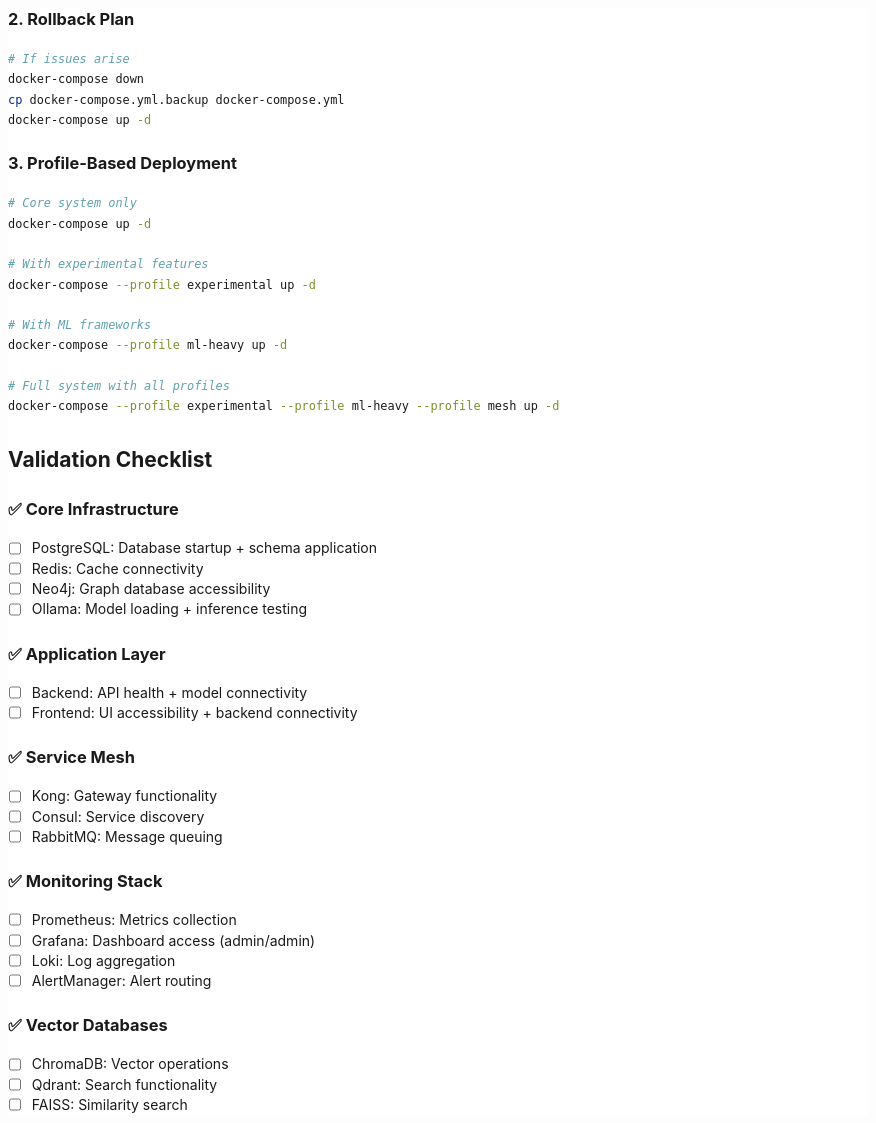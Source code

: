 ### 2. Rollback Plan
```bash
# If issues arise
docker-compose down
cp docker-compose.yml.backup docker-compose.yml  
docker-compose up -d
```

### 3. Profile-Based Deployment
```bash
# Core system only
docker-compose up -d

# With experimental features
docker-compose --profile experimental up -d

# With ML frameworks
docker-compose --profile ml-heavy up -d

# Full system with all profiles
docker-compose --profile experimental --profile ml-heavy --profile mesh up -d
```

## Validation Checklist

### ✅ Core Infrastructure
- [ ] PostgreSQL: Database startup + schema application
- [ ] Redis: Cache connectivity
- [ ] Neo4j: Graph database accessibility  
- [ ] Ollama: Model loading + inference testing

### ✅ Application Layer
- [ ] Backend: API health + model connectivity
- [ ] Frontend: UI accessibility + backend connectivity

### ✅ Service Mesh
- [ ] Kong: Gateway functionality
- [ ] Consul: Service discovery  
- [ ] RabbitMQ: Message queuing

### ✅ Monitoring Stack
- [ ] Prometheus: Metrics collection
- [ ] Grafana: Dashboard access (admin/admin)
- [ ] Loki: Log aggregation
- [ ] AlertManager: Alert routing

### ✅ Vector Databases
- [ ] ChromaDB: Vector operations
- [ ] Qdrant: Search functionality
- [ ] FAISS: Similarity search
